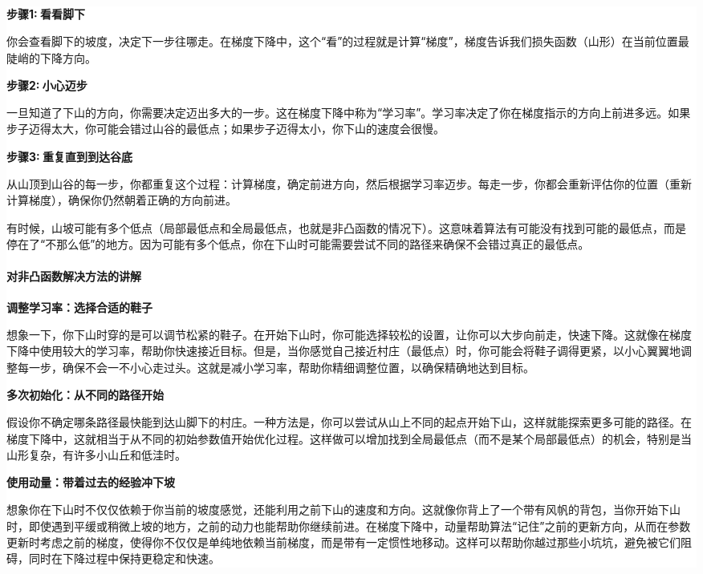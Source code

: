 **步骤1: 看看脚下**

你会查看脚下的坡度，决定下一步往哪走。在梯度下降中，这个“看”的过程就是计算“梯度”，梯度告诉我们损失函数（山形）在当前位置最陡峭的下降方向。

**步骤2: 小心迈步**

一旦知道了下山的方向，你需要决定迈出多大的一步。这在梯度下降中称为“学习率”。学习率决定了你在梯度指示的方向上前进多远。如果步子迈得太大，你可能会错过山谷的最低点；如果步子迈得太小，你下山的速度会很慢。

**步骤3: 重复直到到达谷底**

从山顶到山谷的每一步，你都重复这个过程：计算梯度，确定前进方向，然后根据学习率迈步。每走一步，你都会重新评估你的位置（重新计算梯度），确保你仍然朝着正确的方向前进。

有时候，山坡可能有多个低点（局部最低点和全局最低点，也就是非凸函数的情况下）。这意味着算法有可能没有找到可能的最低点，而是停在了“不那么低”的地方。因为可能有多个低点，你在下山时可能需要尝试不同的路径来确保不会错过真正的最低点。

#### 对非凸函数解决方法的讲解

**调整学习率：选择合适的鞋子**

想象一下，你下山时穿的是可以调节松紧的鞋子。在开始下山时，你可能选择较松的设置，让你可以大步向前走，快速下降。这就像在梯度下降中使用较大的学习率，帮助你快速接近目标。但是，当你感觉自己接近村庄（最低点）时，你可能会将鞋子调得更紧，以小心翼翼地调整每一步，确保不会一不小心走过头。这就是减小学习率，帮助你精细调整位置，以确保精确地达到目标。

**多次初始化：从不同的路径开始**

假设你不确定哪条路径最快能到达山脚下的村庄。一种方法是，你可以尝试从山上不同的起点开始下山，这样就能探索更多可能的路径。在梯度下降中，这就相当于从不同的初始参数值开始优化过程。这样做可以增加找到全局最低点（而不是某个局部最低点）的机会，特别是当山形复杂，有许多小山丘和低洼时。

**使用动量：带着过去的经验冲下坡**

想象你在下山时不仅仅依赖于你当前的坡度感觉，还能利用之前下山的速度和方向。这就像你背上了一个带有风帆的背包，当你开始下山时，即使遇到平缓或稍微上坡的地方，之前的动力也能帮助你继续前进。在梯度下降中，动量帮助算法“记住”之前的更新方向，从而在参数更新时考虑之前的梯度，使得你不仅仅是单纯地依赖当前梯度，而是带有一定惯性地移动。这样可以帮助你越过那些小坑坑，避免被它们阻碍，同时在下降过程中保持更稳定和快速。

